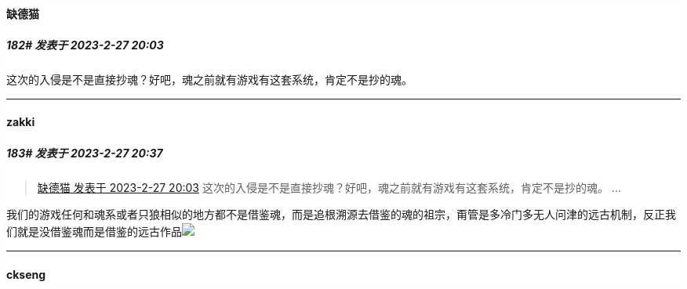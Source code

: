 ####  缺德猫  
##### 182#       发表于 2023-2-27 20:03

这次的入侵是不是直接抄魂？好吧，魂之前就有游戏有这套系统，肯定不是抄的魂。


*****

####  zakki  
##### 183#       发表于 2023-2-27 20:37

<blockquote><a href="httphttps://bbs.saraba1st.com/2b/forum.php?mod=redirect&amp;goto=findpost&amp;pid=59907275&amp;ptid=2121370" target="_blank">缺德猫 发表于 2023-2-27 20:03</a>
这次的入侵是不是直接抄魂？好吧，魂之前就有游戏有这套系统，肯定不是抄的魂。 ...</blockquote>
我们的游戏任何和魂系或者只狼相似的地方都不是借鉴魂，而是追根溯源去借鉴的魂的祖宗，甭管是多冷门多无人问津的远古机制，反正我们就是没借鉴魂而是借鉴的远古作品<img src="https://static.saraba1st.com/image/smiley/face2017/049.png" referrerpolicy="no-referrer">


*****

####  ckseng  
